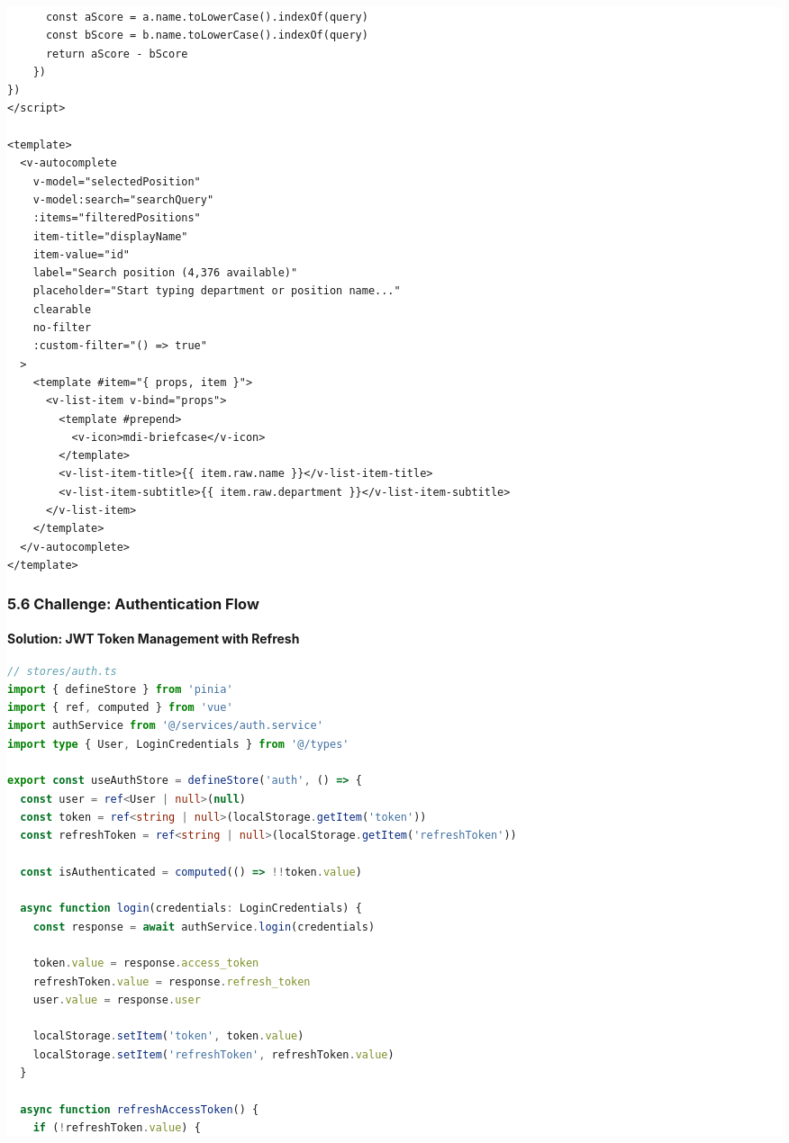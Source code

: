 ```vue
      const aScore = a.name.toLowerCase().indexOf(query)
      const bScore = b.name.toLowerCase().indexOf(query)
      return aScore - bScore
    })
})
</script>

<template>
  <v-autocomplete
    v-model="selectedPosition"
    v-model:search="searchQuery"
    :items="filteredPositions"
    item-title="displayName"
    item-value="id"
    label="Search position (4,376 available)"
    placeholder="Start typing department or position name..."
    clearable
    no-filter
    :custom-filter="() => true"
  >
    <template #item="{ props, item }">
      <v-list-item v-bind="props">
        <template #prepend>
          <v-icon>mdi-briefcase</v-icon>
        </template>
        <v-list-item-title>{{ item.raw.name }}</v-list-item-title>
        <v-list-item-subtitle>{{ item.raw.department }}</v-list-item-subtitle>
      </v-list-item>
    </template>
  </v-autocomplete>
</template>
```

### 5.6 Challenge: Authentication Flow

**Solution: JWT Token Management with Refresh**

```typescript
// stores/auth.ts
import { defineStore } from 'pinia'
import { ref, computed } from 'vue'
import authService from '@/services/auth.service'
import type { User, LoginCredentials } from '@/types'

export const useAuthStore = defineStore('auth', () => {
  const user = ref<User | null>(null)
  const token = ref<string | null>(localStorage.getItem('token'))
  const refreshToken = ref<string | null>(localStorage.getItem('refreshToken'))

  const isAuthenticated = computed(() => !!token.value)

  async function login(credentials: LoginCredentials) {
    const response = await authService.login(credentials)

    token.value = response.access_token
    refreshToken.value = response.refresh_token
    user.value = response.user

    localStorage.setItem('token', token.value)
    localStorage.setItem('refreshToken', refreshToken.value)
  }

  async function refreshAccessToken() {
    if (!refreshToken.value) {
```